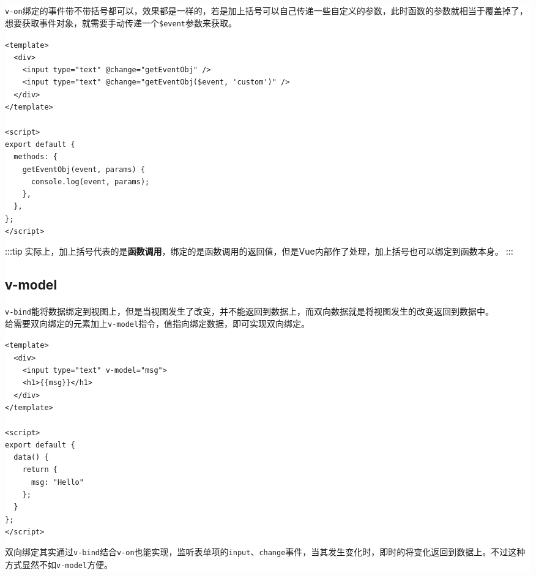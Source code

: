 `v-on`绑定的事件带不带括号都可以，效果都是一样的，若是加上括号可以自己传递一些自定义的参数，此时函数的参数就相当于覆盖掉了，想要获取事件对象，就需要手动传递一个`$event`参数来获取。
```vue
<template>
  <div>
    <input type="text" @change="getEventObj" />
    <input type="text" @change="getEventObj($event, 'custom')" />
  </div>
</template>

<script>
export default {
  methods: {
    getEventObj(event, params) {
      console.log(event, params);
    },
  },
};
</script>
```
:::tip
实际上，加上括号代表的是**函数调用**，绑定的是函数调用的返回值，但是Vue内部作了处理，加上括号也可以绑定到函数本身。
:::

## v-model
`v-bind`能将数据绑定到视图上，但是当视图发生了改变，并不能返回到数据上，而双向数据就是将视图发生的改变返回到数据中。\
给需要双向绑定的元素加上`v-model`指令，值指向绑定数据，即可实现双向绑定。
```vue
<template>
  <div>
    <input type="text" v-model="msg">
    <h1>{{msg}}</h1>
  </div>
</template>

<script>
export default {
  data() {
    return {
      msg: "Hello"
    };
  }
};
</script>
```
双向绑定其实通过`v-bind`结合`v-on`也能实现，监听表单项的`input`、`change`事件，当其发生变化时，即时的将变化返回到数据上。不过这种方式显然不如`v-model`方便。

<Vssue />